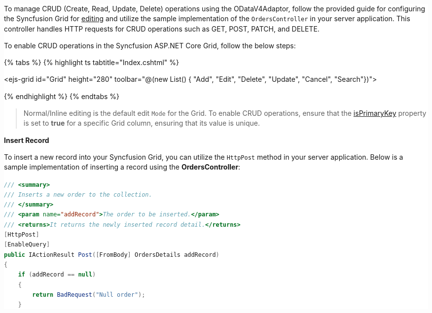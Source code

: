 To manage CRUD (Create, Read, Update, Delete) operations using the ODataV4Adaptor, follow the provided guide for configuring the Syncfusion Grid for [editing](https://ej2.syncfusion.com/aspnetcore/documentation/grid/editing/edit) and utilize the sample implementation of the `OrdersController` in your server application. This controller handles HTTP requests for CRUD operations such as GET, POST, PATCH, and DELETE.

To enable CRUD operations in the Syncfusion ASP.NET Core Grid, follow the below steps:

{% tabs %}
{% highlight ts tabtitle="Index.cshtml" %}

<ejs-grid id="Grid" height="280" toolbar="@(new List<string>() { "Add", "Edit", "Delete", "Update", "Cancel", "Search"})">
   <e-grid-editSettings allowAdding="true" allowDeleting="true" allowEditing="true" mode="Normal"></e-grid-editSettings>
    <e-grid-columns>
        <e-grid-column field="OrderID" headerText="Order ID" width="120" textAlign="Right" isPrimaryKey="true" type="number"></e-grid-column>
        <e-grid-column field="CustomerID" headerText="Customer ID" width="150" type="string"></e-grid-column>
        <e-grid-column field="EmployeeID" headerText="Employee ID" width="150"></e-grid-column>
        <e-grid-column field="ShipCountry" headerText="Ship Country" width="150"></e-grid-column>
    </e-grid-columns>
</ejs-grid>
<script>
	class CustomAdaptor extends ej.data.ODataV4Adaptor {}
	document.addEventListener("DOMContentLoaded", function () {
		let grid = document.getElementById("Grid").ej2_instances[0];
		if (grid) {
			let dataManager = new ej.data.DataManager({
				url: "https://localhost:xxxx/odata/Orders", // Replace `xxxx` with your actual localhost port number.
				adaptor: new CustomAdaptor()
			});

			grid.dataSource = dataManager;
		}
	});
</script>

{% endhighlight %}
{% endtabs %}

> Normal/Inline editing is the default edit `Mode` for the Grid. To enable CRUD operations, ensure that the [isPrimaryKey](https://help.syncfusion.com/cr/aspnetcore-js2/Syncfusion.EJ2.Grids.GridColumn.html#Syncfusion_EJ2_Grids_GridColumn_IsPrimaryKey) property is set to **true** for a specific Grid column, ensuring that its value is unique.

**Insert Record**

To insert a new record into your Syncfusion Grid, you can utilize the `HttpPost` method in your server application. Below is a sample implementation of inserting a record using the **OrdersController**:

```cs
/// <summary>
/// Inserts a new order to the collection.
/// </summary>
/// <param name="addRecord">The order to be inserted.</param>
/// <returns>It returns the newly inserted record detail.</returns>
[HttpPost]
[EnableQuery]
public IActionResult Post([FromBody] OrdersDetails addRecord)
{
    if (addRecord == null)
    {
        return BadRequest("Null order");
    }
```
